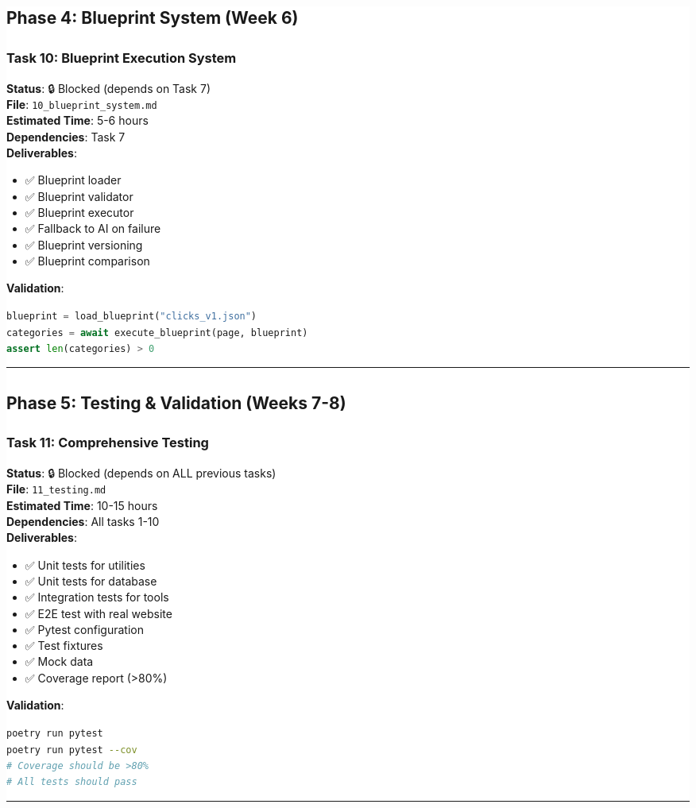 
## Phase 4: Blueprint System (Week 6)

### Task 10: Blueprint Execution System
**Status**: 🔒 Blocked (depends on Task 7)  
**File**: `10_blueprint_system.md`  
**Estimated Time**: 5-6 hours  
**Dependencies**: Task 7  
**Deliverables**:
- ✅ Blueprint loader
- ✅ Blueprint validator
- ✅ Blueprint executor
- ✅ Fallback to AI on failure
- ✅ Blueprint versioning
- ✅ Blueprint comparison

**Validation**:
```python
blueprint = load_blueprint("clicks_v1.json")
categories = await execute_blueprint(page, blueprint)
assert len(categories) > 0
```

---

## Phase 5: Testing & Validation (Weeks 7-8)

### Task 11: Comprehensive Testing
**Status**: 🔒 Blocked (depends on ALL previous tasks)  
**File**: `11_testing.md`  
**Estimated Time**: 10-15 hours  
**Dependencies**: All tasks 1-10  
**Deliverables**:
- ✅ Unit tests for utilities
- ✅ Unit tests for database
- ✅ Integration tests for tools
- ✅ E2E test with real website
- ✅ Pytest configuration
- ✅ Test fixtures
- ✅ Mock data
- ✅ Coverage report (>80%)

**Validation**:
```bash
poetry run pytest
poetry run pytest --cov
# Coverage should be >80%
# All tests should pass
```

---

